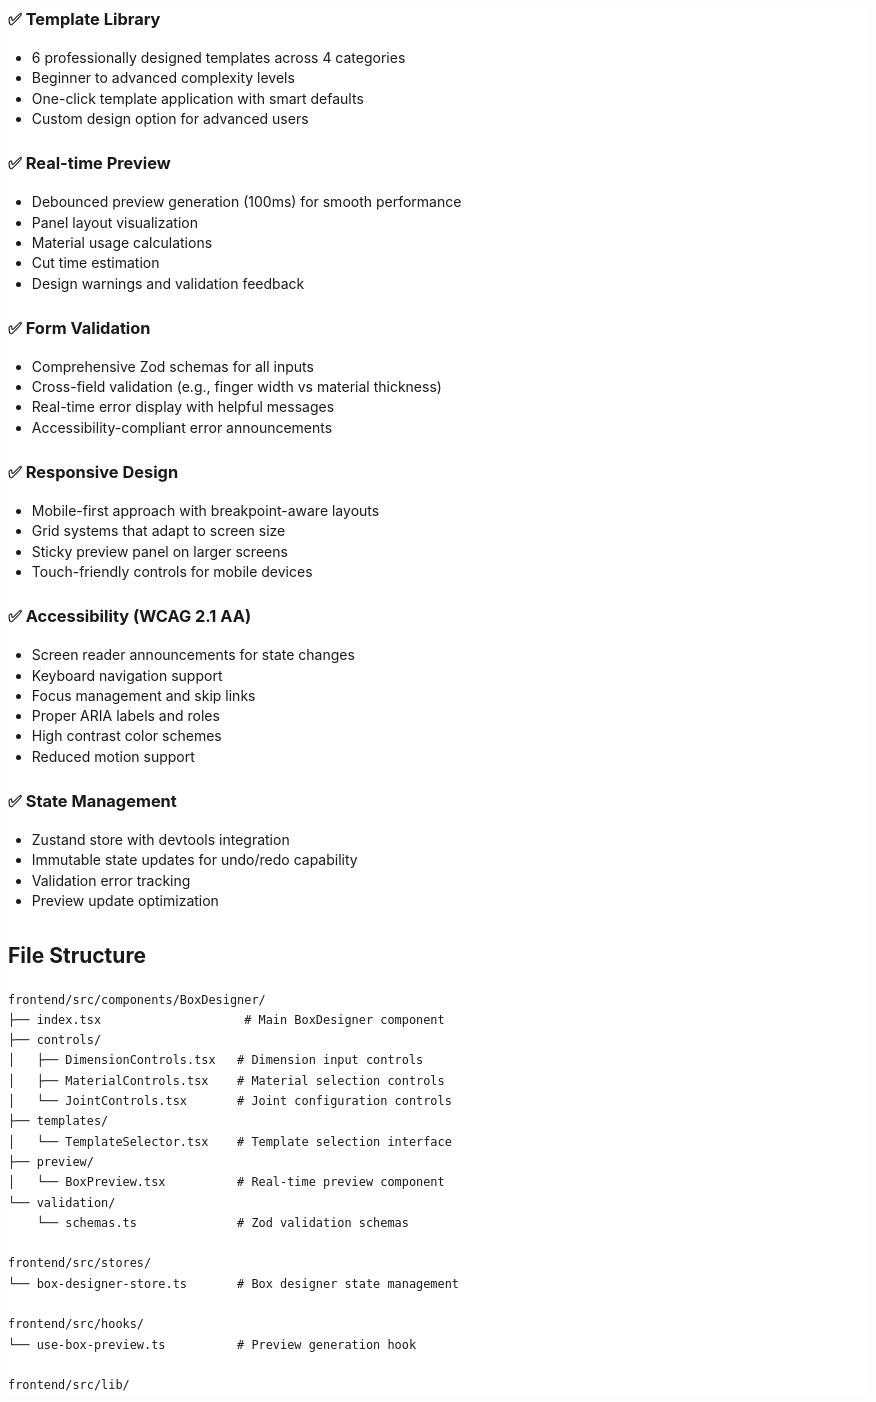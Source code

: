 ### ✅ Template Library
- 6 professionally designed templates across 4 categories
- Beginner to advanced complexity levels
- One-click template application with smart defaults
- Custom design option for advanced users

### ✅ Real-time Preview
- Debounced preview generation (100ms) for smooth performance
- Panel layout visualization
- Material usage calculations
- Cut time estimation
- Design warnings and validation feedback

### ✅ Form Validation
- Comprehensive Zod schemas for all inputs
- Cross-field validation (e.g., finger width vs material thickness)
- Real-time error display with helpful messages
- Accessibility-compliant error announcements

### ✅ Responsive Design
- Mobile-first approach with breakpoint-aware layouts
- Grid systems that adapt to screen size
- Sticky preview panel on larger screens
- Touch-friendly controls for mobile devices

### ✅ Accessibility (WCAG 2.1 AA)
- Screen reader announcements for state changes
- Keyboard navigation support
- Focus management and skip links
- Proper ARIA labels and roles
- High contrast color schemes
- Reduced motion support

### ✅ State Management
- Zustand store with devtools integration
- Immutable state updates for undo/redo capability
- Validation error tracking
- Preview update optimization

## File Structure

```
frontend/src/components/BoxDesigner/
├── index.tsx                    # Main BoxDesigner component
├── controls/
│   ├── DimensionControls.tsx   # Dimension input controls
│   ├── MaterialControls.tsx    # Material selection controls
│   └── JointControls.tsx       # Joint configuration controls
├── templates/
│   └── TemplateSelector.tsx    # Template selection interface
├── preview/
│   └── BoxPreview.tsx          # Real-time preview component
└── validation/
    └── schemas.ts              # Zod validation schemas

frontend/src/stores/
└── box-designer-store.ts       # Box designer state management

frontend/src/hooks/
└── use-box-preview.ts          # Preview generation hook

frontend/src/lib/
```